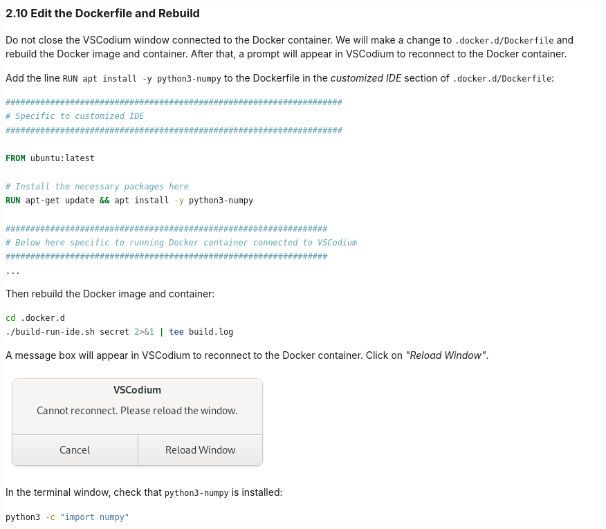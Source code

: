### 2.10 Edit the Dockerfile and Rebuild

Do not close the VSCodium window connected to the Docker container. We will make a change to `.docker.d/Dockerfile` and rebuild the Docker image and container. After that, a prompt will appear in VSCodium to reconnect to the Docker container.

Add the line `RUN apt install -y python3-numpy` to the Dockerfile in the *customized IDE* section of `.docker.d/Dockerfile`:
```Dockerfile
####################################################################
# Specific to customized IDE 
####################################################################

FROM ubuntu:latest

# Install the necessary packages here
RUN apt-get update && apt install -y python3-numpy  

#################################################################
# Below here specific to running Docker container connected to VSCodium
#################################################################
...
```

Then rebuild the Docker image and container:
```bash
cd .docker.d
./build-run-ide.sh secret 2>&1 | tee build.log
```

A message box will appear in VSCodium to reconnect to the Docker container. Click on *"Reload Window"*.

![reload](./LOOKME.d/reload.png)

In the terminal window, check that `python3-numpy` is installed:
```bash
python3 -c "import numpy"
```
